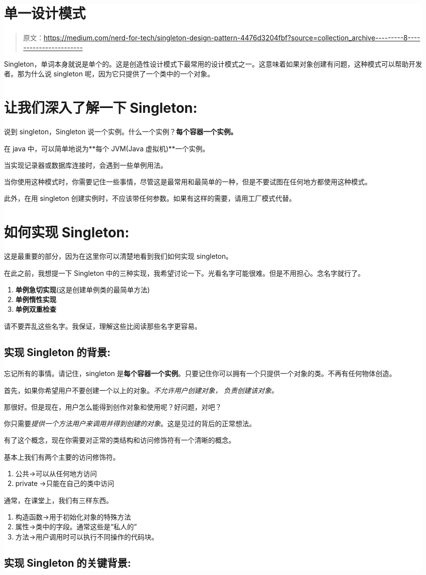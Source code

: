 # 单一设计模式

> 原文：<https://medium.com/nerd-for-tech/singleton-design-pattern-4476d3204fbf?source=collection_archive---------8----------------------->

Singleton，单词本身就说是单个的。这是创造性设计模式下最常用的设计模式之一。这意味着如果对象创建有问题，这种模式可以帮助开发者。那为什么说 singleton 呢，因为它只提供了一个类中的一个对象。

# 让我们深入了解一下 Singleton:

说到 singleton，Singleton 说一个实例。什么一个实例？**每个容器一个实例。**

在 java 中，可以简单地说为**每个 JVM(Java 虚拟机)**一个实例。

当实现记录器或数据库连接时，会遇到一些单例用法。

当你使用这种模式时，你需要记住一些事情，尽管这是最常用和最简单的一种，但是不要试图在任何地方都使用这种模式。

此外，在用 singleton 创建实例时，不应该带任何参数。如果有这样的需要，请用工厂模式代替。

# 如何实现 Singleton:

这是最重要的部分，因为在这里你可以清楚地看到我们如何实现 singleton。

在此之前，我想提一下 Singleton 中的三种实现，我希望讨论一下。光看名字可能很难。但是不用担心。念名字就行了。

1.  **单例急切实现**(这是创建单例类的最简单方法)
2.  **单例惰性实现**
3.  **单例双重检查**

请不要弄乱这些名字。我保证，理解这些比阅读那些名字更容易。

## **实现 Singleton 的背景:**

忘记所有的事情。请记住，singleton 是**每个容器一个实例**。只要记住你可以拥有一个只提供一个对象的类。不再有任何物体创造。

首先，如果你希望用户不要创建一个以上的对象。*不允许用户创建对象，* *负责创建该对象。*

那很好。但是现在，用户怎么能得到创作对象和使用呢？好问题，对吧？

你只需要*提供一个方法用户来调用并得到创建的对象*。这是见过的背后的正常想法。

有了这个概念，现在你需要对正常的类结构和访问修饰符有一个清晰的概念。

基本上我们有两个主要的访问修饰符。

1.  公共->可以从任何地方访问
2.  private ->只能在自己的类中访问

通常，在课堂上，我们有三样东西。

1.  构造函数->用于初始化对象的特殊方法
2.  属性->类中的字段。通常这些是“私人的”
3.  方法->用户调用时可以执行不同操作的代码块。

## **实现 Singleton 的关键背景:**
